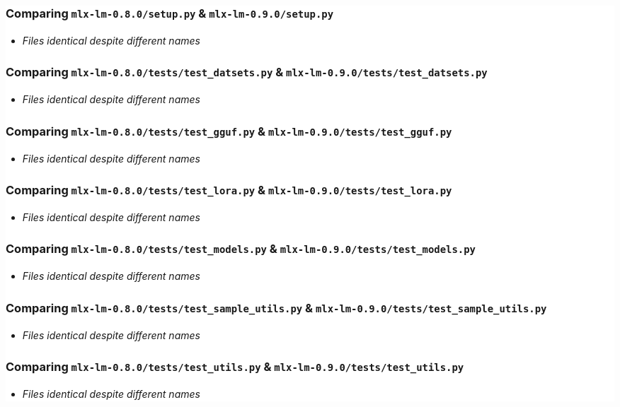 ### Comparing `mlx-lm-0.8.0/setup.py` & `mlx-lm-0.9.0/setup.py`

 * *Files identical despite different names*

### Comparing `mlx-lm-0.8.0/tests/test_datsets.py` & `mlx-lm-0.9.0/tests/test_datsets.py`

 * *Files identical despite different names*

### Comparing `mlx-lm-0.8.0/tests/test_gguf.py` & `mlx-lm-0.9.0/tests/test_gguf.py`

 * *Files identical despite different names*

### Comparing `mlx-lm-0.8.0/tests/test_lora.py` & `mlx-lm-0.9.0/tests/test_lora.py`

 * *Files identical despite different names*

### Comparing `mlx-lm-0.8.0/tests/test_models.py` & `mlx-lm-0.9.0/tests/test_models.py`

 * *Files identical despite different names*

### Comparing `mlx-lm-0.8.0/tests/test_sample_utils.py` & `mlx-lm-0.9.0/tests/test_sample_utils.py`

 * *Files identical despite different names*

### Comparing `mlx-lm-0.8.0/tests/test_utils.py` & `mlx-lm-0.9.0/tests/test_utils.py`

 * *Files identical despite different names*

